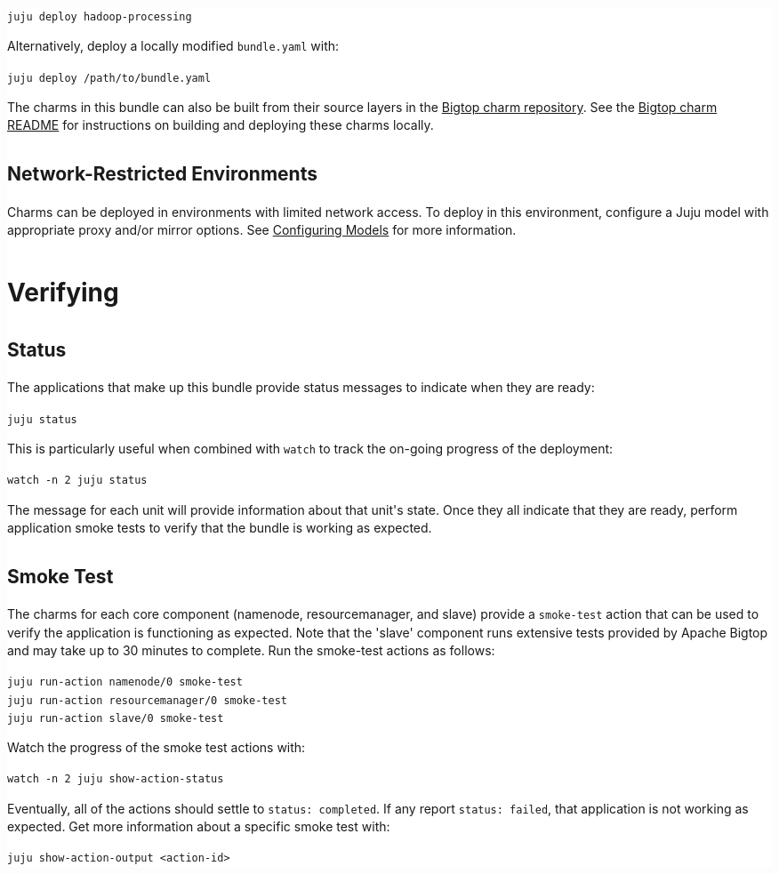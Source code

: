     juju deploy hadoop-processing

Alternatively, deploy a locally modified `bundle.yaml` with:

    juju deploy /path/to/bundle.yaml

The charms in this bundle can also be built from their source layers in the
[Bigtop charm repository][].  See the [Bigtop charm README][] for instructions
on building and deploying these charms locally.

## Network-Restricted Environments
Charms can be deployed in environments with limited network access. To deploy
in this environment, configure a Juju model with appropriate proxy and/or
mirror options. See [Configuring Models][] for more information.

[getting-started]: https://jujucharms.com/docs/stable/getting-started
[bundle.yaml]: https://github.com/apache/bigtop/blob/master/bigtop-deploy/juju/hadoop-processing/bundle.yaml
[Bigtop charm repository]: https://github.com/apache/bigtop/tree/master/bigtop-packages/src/charm
[Bigtop charm README]: https://github.com/apache/bigtop/blob/master/bigtop-packages/src/charm/README.md
[Configuring Models]: https://jujucharms.com/docs/stable/models-config


# Verifying

## Status
The applications that make up this bundle provide status messages to indicate
when they are ready:

    juju status

This is particularly useful when combined with `watch` to track the on-going
progress of the deployment:

    watch -n 2 juju status

The message for each unit will provide information about that unit's state.
Once they all indicate that they are ready, perform application smoke tests
to verify that the bundle is working as expected.

## Smoke Test
The charms for each core component (namenode, resourcemanager, and slave)
provide a `smoke-test` action that can be used to verify the application is
functioning as expected. Note that the 'slave' component runs extensive
tests provided by Apache Bigtop and may take up to 30 minutes to complete.
Run the smoke-test actions as follows:

    juju run-action namenode/0 smoke-test
    juju run-action resourcemanager/0 smoke-test
    juju run-action slave/0 smoke-test

Watch the progress of the smoke test actions with:

    watch -n 2 juju show-action-status

Eventually, all of the actions should settle to `status: completed`.  If
any report `status: failed`, that application is not working as expected. Get
more information about a specific smoke test with:

    juju show-action-output <action-id>


[Apache Bigtop]: http://bigtop.apache.org/